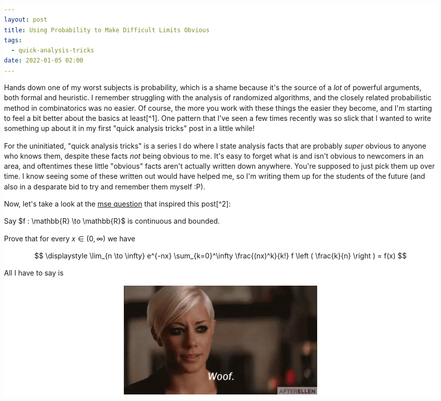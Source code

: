 ```yaml
---
layout: post
title: Using Probability to Make Difficult Limits Obvious
tags:
  - quick-analysis-tricks
date: 2022-01-05 02:00
---
```


Hands down one of my worst subjects is probability, which is a shame because 
it's the source of a _lot_ of powerful arguments, both formal and heuristic. 
I remember struggling with the analysis of randomized algorithms, and the 
closely related probabilistic method in combinatorics was no easier. Of course,
the more you work with these things the easier they become, and I'm starting to
feel a bit better about the basics at least[^1]. One pattern that I've seen a few 
times recently was so slick that I wanted to write something up about it in my
first "quick analysis tricks" post in a little while! 

For the uninitiated, "quick analysis tricks" is a series I do where I state 
analysis facts that are probably _super_ obvious to anyone who knows them,
despite these facts _not_ being obvious to me. It's easy to forget what is
and isn't obvious to newcomers in an area, and oftentimes these little 
"obvious" facts aren't actually written down anywhere. You're supposed to just
pick them up over time. I know seeing some of these written out would have 
helped me, so I'm writing them up for the students of the future 
(and also in a desparate bid to try and remember them myself :P).

Now, let's take a look at the [mse question][1] that inspired this post[^2]:

<div class=boxed markdown=1>
Say $f : \mathbb{R} \to \mathbb{R}$ is continuous and bounded.

Prove that for every $x \in (0, \infty)$ we have

$$
\displaystyle \lim_{n \to \infty} e^{-nx} \sum_{k=0}^\infty \frac{(nx)^k}{k!} f \left ( \frac{k}{n} \right ) = f(x)
$$
</div>

All I have to say is

<p style="text-align:center;">
<img src="/assets/images/probability-sums/woof.gif">
</p>


[1]: https://math.stackexchange.com/questions/4346566/e-nx-cdot-sum-k-0-infty-fracnxkkf-left-frackn-right-to-fx
[2]: https://en.wikipedia.org/wiki/Poisson_distribution
[3]: https://en.wikipedia.org/wiki/Law_of_large_numbers
[4]: https://en.wikipedia.org/wiki/Stone%E2%80%93Weierstrass_theorem
[5]: https://en.wikipedia.org/wiki/Binomial_distribution
[6]: https://en.wikipedia.org/wiki/Chebyshev%27s_inequality
[7]: https://mathoverflow.net/questions/9218/probabilistic-proofs-of-analytic-facts